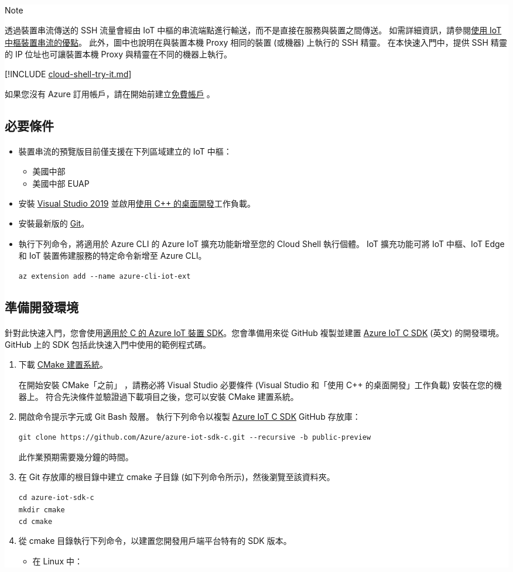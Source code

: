 > [!NOTE]
> 透過裝置串流傳送的 SSH 流量會經由 IoT 中樞的串流端點進行輸送，而不是直接在服務與裝置之間傳送。 如需詳細資訊，請參閱[使用 IoT 中樞裝置串流的優點](iot-hub-device-streams-overview.md#benefits)。 此外，圖中也說明在與裝置本機 Proxy 相同的裝置 (或機器) 上執行的 SSH 精靈。 在本快速入門中，提供 SSH 精靈的 IP 位址也可讓裝置本機 Proxy 與精靈在不同的機器上執行。

[!INCLUDE [cloud-shell-try-it.md](../../includes/cloud-shell-try-it.md)]

如果您沒有 Azure 訂用帳戶，請在開始前建立[免費帳戶](https://azure.microsoft.com/free/?WT.mc_id=A261C142F) 。

## <a name="prerequisites"></a>必要條件

* 裝置串流的預覽版目前僅支援在下列區域建立的 IoT 中樞：

  * 美國中部
  * 美國中部 EUAP

* 安裝 [Visual Studio 2019](https://www.visualstudio.com/vs/) 並啟用[使用 C++ 的桌面開發](https://www.visualstudio.com/vs/support/selecting-workloads-visual-studio-2017/)工作負載。
* 安裝最新版的 [Git](https://git-scm.com/download/)。

* 執行下列命令，將適用於 Azure CLI 的 Azure IoT 擴充功能新增至您的 Cloud Shell 執行個體。 IoT 擴充功能可將 IoT 中樞、IoT Edge 和 IoT 裝置佈建服務的特定命令新增至 Azure CLI。

   ```azurecli-interactive
   az extension add --name azure-cli-iot-ext
   ```

## <a name="prepare-the-development-environment"></a>準備開發環境

針對此快速入門，您會使用[適用於 C 的 Azure IoT 裝置 SDK](iot-hub-device-sdk-c-intro.md)。您會準備用來從 GitHub 複製並建置 [Azure IoT C SDK](https://github.com/Azure/azure-iot-sdk-c) \(英文\) 的開發環境。 GitHub 上的 SDK 包括此快速入門中使用的範例程式碼。

1. 下載 [CMake 建置系統](https://cmake.org/download/)。

    在開始安裝 CMake「之前」   ，請務必將 Visual Studio 必要條件 (Visual Studio 和「使用 C++ 的桌面開發」工作負載) 安裝在您的機器上。 符合先決條件並驗證過下載項目之後，您可以安裝 CMake 建置系統。

1. 開啟命令提示字元或 Git Bash 殼層。 執行下列命令以複製 [Azure IoT C SDK](https://github.com/Azure/azure-iot-sdk-c) GitHub 存放庫：

    ```
    git clone https://github.com/Azure/azure-iot-sdk-c.git --recursive -b public-preview
    ```

    此作業預期需要幾分鐘的時間。

1. 在 Git 存放庫的根目錄中建立 cmake  子目錄 (如下列命令所示)，然後瀏覽至該資料夾。

    ```
    cd azure-iot-sdk-c
    mkdir cmake
    cd cmake
    ```

1. 從 cmake  目錄執行下列命令，以建置您開發用戶端平台特有的 SDK 版本。

   * 在 Linux 中：
